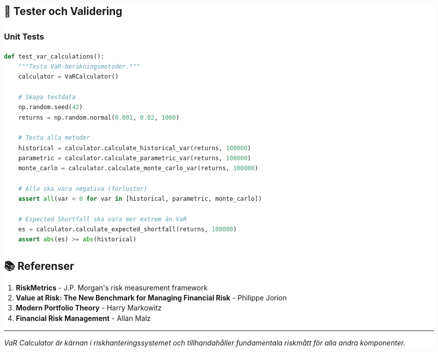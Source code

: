 ## 🧪 Tester och Validering

### Unit Tests
```python
def test_var_calculations():
    """Testa VaR-beräkningsmetoder."""
    calculator = VaRCalculator()

    # Skapa testdata
    np.random.seed(42)
    returns = np.random.normal(0.001, 0.02, 1000)

    # Testa alla metoder
    historical = calculator.calculate_historical_var(returns, 100000)
    parametric = calculator.calculate_parametric_var(returns, 100000)
    monte_carlo = calculator.calculate_monte_carlo_var(returns, 100000)

    # Alla ska vara negativa (förluster)
    assert all(var < 0 for var in [historical, parametric, monte_carlo])

    # Expected Shortfall ska vara mer extrem än VaR
    es = calculator.calculate_expected_shortfall(returns, 100000)
    assert abs(es) >= abs(historical)
```

## 📚 Referenser

1. **RiskMetrics** - J.P. Morgan's risk measurement framework
2. **Value at Risk: The New Benchmark for Managing Financial Risk** - Philippe Jorion
3. **Modern Portfolio Theory** - Harry Markowitz
4. **Financial Risk Management** - Allan Malz

---

*VaR Calculator är kärnan i riskhanteringssystemet och tillhandahåller fundamentala riskmått för alla andra komponenter.*